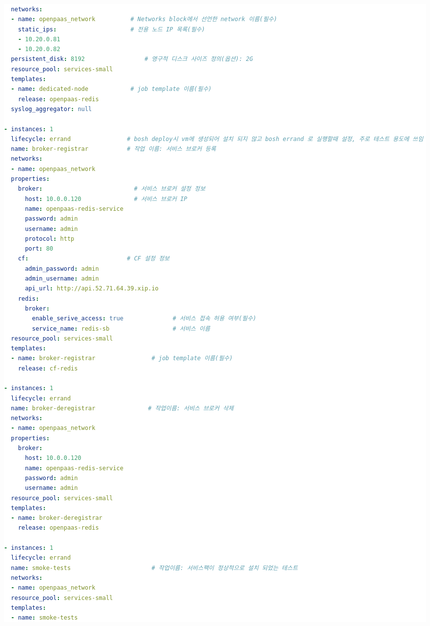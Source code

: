 ```yaml
  networks:
  - name: openpaas_network          # Networks block에서 선언한 network 이름(필수)
    static_ips:                     # 전용 노드 IP 목록(필수)
    - 10.20.0.81
    - 10.20.0.82
  persistent_disk: 8192                 # 영구적 디스크 사이즈 정의(옵션): 2G
  resource_pool: services-small
  templates:
  - name: dedicated-node            # job template 이름(필수)
    release: openpaas-redis
  syslog_aggregator: null

- instances: 1
  lifecycle: errand                # bosh deploy시 vm에 생성되어 설치 되지 않고 bosh errand 로 실행할때 설정, 주로 테스트 용도에 쓰임
  name: broker-registrar           # 작업 이름: 서비스 브로커 등록
  networks:
  - name: openpaas_network
  properties:
    broker:                          # 서비스 브로커 설정 정보
      host: 10.0.0.120               # 서비스 브로커 IP
      name: openpaas-redis-service
      password: admin
      username: admin
      protocol: http
      port: 80
    cf:                            # CF 설정 정보
      admin_password: admin
      admin_username: admin
      api_url: http://api.52.71.64.39.xip.io
    redis:
      broker:
        enable_serive_access: true              # 서비스 접속 허용 여부(필수)
        service_name: redis-sb                  # 서비스 이름
  resource_pool: services-small
  templates:
  - name: broker-registrar                # job template 이름(필수)
    release: cf-redis

- instances: 1
  lifecycle: errand
  name: broker-deregistrar               # 작업이름: 서비스 브로커 삭제
  networks:
  - name: openpaas_network
  properties:
    broker:
      host: 10.0.0.120
      name: openpaas-redis-service
      password: admin
      username: admin
  resource_pool: services-small
  templates:
  - name: broker-deregistrar
    release: openpaas-redis

- instances: 1
  lifecycle: errand
  name: smoke-tests                       # 작업이름: 서비스팩이 정상적으로 설치 되었는 테스트
  networks:
  - name: openpaas_network
  resource_pool: services-small
  templates:
  - name: smoke-tests
```